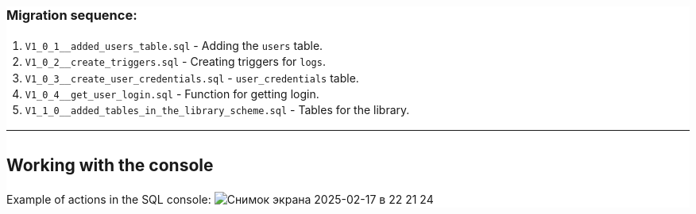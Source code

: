 ### Migration sequence:
1. `V1_0_1__added_users_table.sql` - Adding the `users` table.
2. `V1_0_2__create_triggers.sql` - Creating triggers for `logs`.
3. `V1_0_3__create_user_credentials.sql` - `user_credentials` table.
4. `V1_0_4__get_user_login.sql` - Function for getting login.
5. `V1_1_0__added_tables_in_the_library_scheme.sql` - Tables for the library.

---

## Working with the console

Example of actions in the SQL console:
<img width="583" alt="Снимок экрана 2025-02-17 в 22 21 24" src="https://github.com/user-attachments/assets/1ddbdfda-4f30-4ff2-938f-1f0d933cf5ff" />
